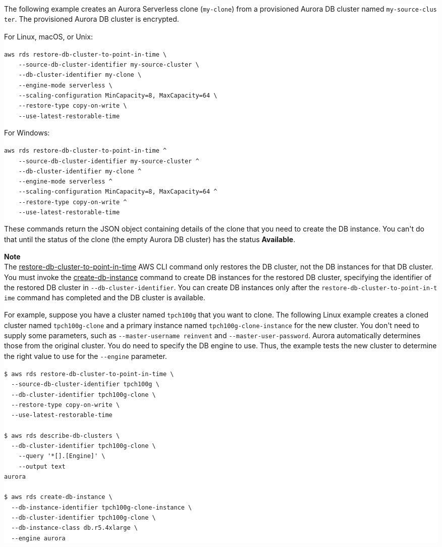 The following example creates an Aurora Serverless clone \(`my-clone`\) from a provisioned Aurora DB cluster named `my-source-cluster`\. The provisioned Aurora DB cluster is encrypted\.

For Linux, macOS, or Unix:

```
aws rds restore-db-cluster-to-point-in-time \
    --source-db-cluster-identifier my-source-cluster \
    --db-cluster-identifier my-clone \
    --engine-mode serverless \
    --scaling-configuration MinCapacity=8, MaxCapacity=64 \
    --restore-type copy-on-write \
    --use-latest-restorable-time
```

For Windows:

```
aws rds restore-db-cluster-to-point-in-time ^
    --source-db-cluster-identifier my-source-cluster ^
    --db-cluster-identifier my-clone ^
    --engine-mode serverless ^
    --scaling-configuration MinCapacity=8, MaxCapacity=64 ^
    --restore-type copy-on-write ^
    --use-latest-restorable-time
```

These commands return the JSON object containing details of the clone that you need to create the DB instance\. You can't do that until the status of the clone \(the empty Aurora DB cluster\) has the status **Available**\.

**Note**  
 The [restore\-db\-cluster\-to\-point\-in\-time](https://docs.aws.amazon.com/cli/latest/reference/rds/restore-db-cluster-to-point-in-time.html) AWS CLI command only restores the DB cluster, not the DB instances for that DB cluster\. You must invoke the [create\-db\-instance](https://docs.aws.amazon.com/cli/latest/reference/rds/create-db-instance.html) command to create DB instances for the restored DB cluster, specifying the identifier of the restored DB cluster in `--db-cluster-identifier`\. You can create DB instances only after the `restore-db-cluster-to-point-in-time` command has completed and the DB cluster is available\. 

 For example, suppose you have a cluster named `tpch100g` that you want to clone\. The following Linux example creates a cloned cluster named `tpch100g-clone` and a primary instance named `tpch100g-clone-instance` for the new cluster\. You don't need to supply some parameters, such as `--master-username reinvent` and `--master-user-password`\. Aurora automatically determines those from the original cluster\. You do need to specify the DB engine to use\. Thus, the example tests the new cluster to determine the right value to use for the `--engine` parameter\. 

```
$ aws rds restore-db-cluster-to-point-in-time \
  --source-db-cluster-identifier tpch100g \
  --db-cluster-identifier tpch100g-clone \
  --restore-type copy-on-write \
  --use-latest-restorable-time

$ aws rds describe-db-clusters \
  --db-cluster-identifier tpch100g-clone \
    --query '*[].[Engine]' \
    --output text
aurora

$ aws rds create-db-instance \
  --db-instance-identifier tpch100g-clone-instance \
  --db-cluster-identifier tpch100g-clone \
  --db-instance-class db.r5.4xlarge \
  --engine aurora
```
